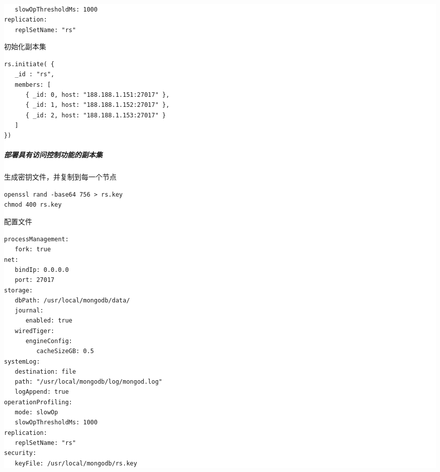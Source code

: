 ```
   slowOpThresholdMs: 1000
replication:
   replSetName: "rs"
```

初始化副本集

```
rs.initiate( {
   _id : "rs",
   members: [
      { _id: 0, host: "188.188.1.151:27017" },
      { _id: 1, host: "188.188.1.152:27017" },
      { _id: 2, host: "188.188.1.153:27017" }
   ]
})
```

##### 部署具有访问控制功能的副本集

生成密钥文件，并复制到每一个节点

```
openssl rand -base64 756 > rs.key
chmod 400 rs.key
```

配置文件

```
processManagement:
   fork: true
net:
   bindIp: 0.0.0.0
   port: 27017
storage:
   dbPath: /usr/local/mongodb/data/
   journal:
      enabled: true
   wiredTiger:
      engineConfig:
         cacheSizeGB: 0.5
systemLog:
   destination: file
   path: "/usr/local/mongodb/log/mongod.log"
   logAppend: true
operationProfiling:
   mode: slowOp
   slowOpThresholdMs: 1000
replication:
   replSetName: "rs"
security:
   keyFile: /usr/local/mongodb/rs.key
```
